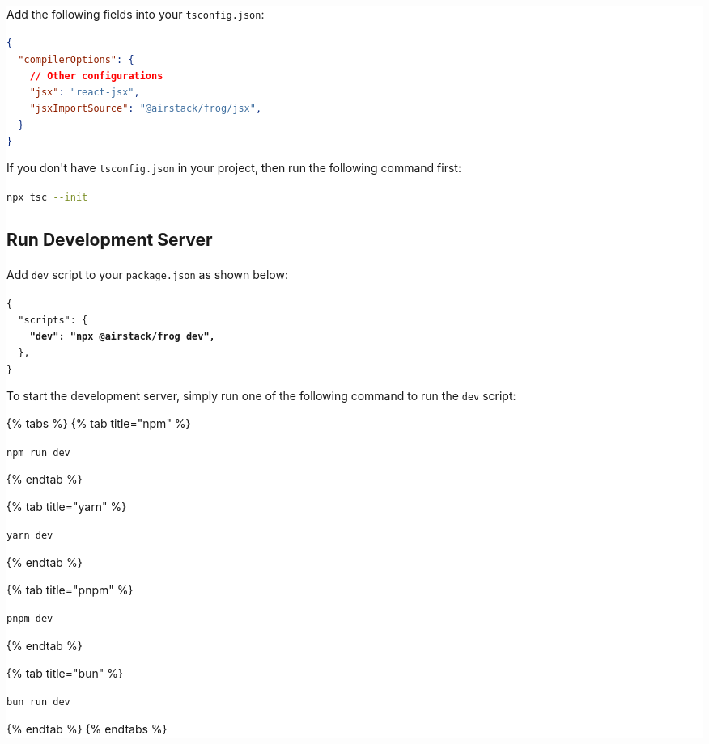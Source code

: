 Add the following fields into your `tsconfig.json`:

```json
{
  "compilerOptions": {
    // Other configurations
    "jsx": "react-jsx",
    "jsxImportSource": "@airstack/frog/jsx",
  }
}
```

If you don't have `tsconfig.json` in your project, then run the following command first:

```bash
npx tsc --init
```

## Run Development Server

Add `dev` script to your `package.json` as shown below:

<pre class="language-json" data-title="package.json"><code class="lang-json">{
  "scripts": { 
<strong>    "dev": "npx @airstack/frog dev",
</strong>  },
}
</code></pre>

To start the development server, simply run one of the following command to run the `dev` script:&#x20;

{% tabs %}
{% tab title="npm" %}
```bash
npm run dev
```
{% endtab %}

{% tab title="yarn" %}
```bash
yarn dev
```
{% endtab %}

{% tab title="pnpm" %}
```bash
pnpm dev
```
{% endtab %}

{% tab title="bun" %}
```bash
bun run dev
```
{% endtab %}
{% endtabs %}
